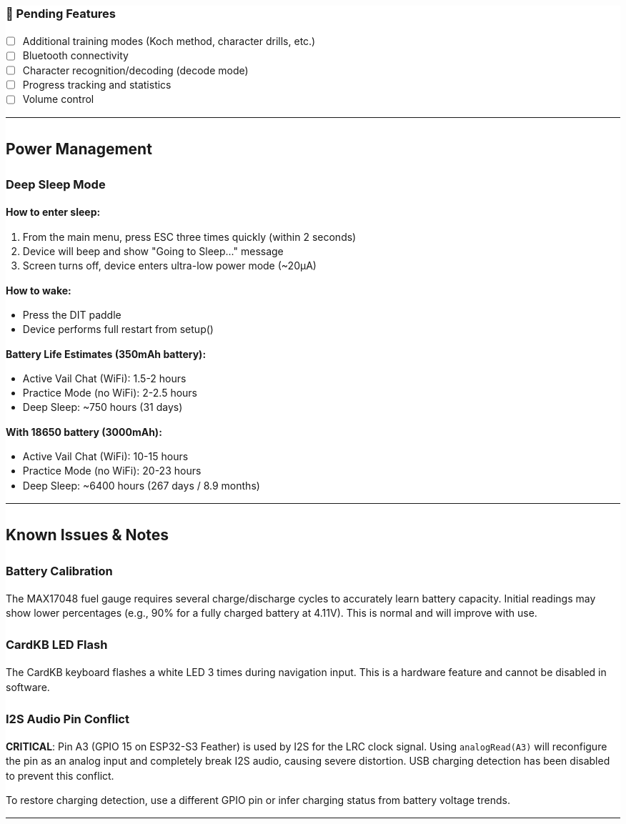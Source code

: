 ### 🚧 Pending Features
- [ ] Additional training modes (Koch method, character drills, etc.)
- [ ] Bluetooth connectivity
- [ ] Character recognition/decoding (decode mode)
- [ ] Progress tracking and statistics
- [ ] Volume control

---

## Power Management

### Deep Sleep Mode

**How to enter sleep:**
1. From the main menu, press ESC three times quickly (within 2 seconds)
2. Device will beep and show "Going to Sleep..." message
3. Screen turns off, device enters ultra-low power mode (~20µA)

**How to wake:**
- Press the DIT paddle
- Device performs full restart from setup()

**Battery Life Estimates (350mAh battery):**
- Active Vail Chat (WiFi): 1.5-2 hours
- Practice Mode (no WiFi): 2-2.5 hours
- Deep Sleep: ~750 hours (31 days)

**With 18650 battery (3000mAh):**
- Active Vail Chat (WiFi): 10-15 hours
- Practice Mode (no WiFi): 20-23 hours
- Deep Sleep: ~6400 hours (267 days / 8.9 months)

---

## Known Issues & Notes

### Battery Calibration
The MAX17048 fuel gauge requires several charge/discharge cycles to accurately learn battery capacity. Initial readings may show lower percentages (e.g., 90% for a fully charged battery at 4.11V). This is normal and will improve with use.

### CardKB LED Flash
The CardKB keyboard flashes a white LED 3 times during navigation input. This is a hardware feature and cannot be disabled in software.

### I2S Audio Pin Conflict
**CRITICAL**: Pin A3 (GPIO 15 on ESP32-S3 Feather) is used by I2S for the LRC clock signal. Using `analogRead(A3)` will reconfigure the pin as an analog input and completely break I2S audio, causing severe distortion. USB charging detection has been disabled to prevent this conflict.

To restore charging detection, use a different GPIO pin or infer charging status from battery voltage trends.

---